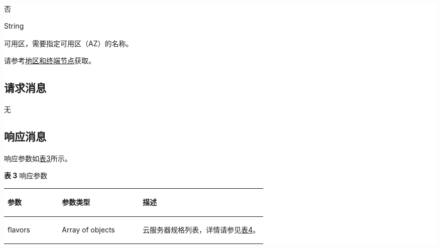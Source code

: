 <td class="cellrowborder" valign="top" width="15.841584158415841%" headers="mcps1.2.5.1.2 "><p id="p36869576"><a name="p36869576"></a><a name="p36869576"></a>否</p>
</td>
<td class="cellrowborder" valign="top" width="16.831683168316832%" headers="mcps1.2.5.1.3 "><p id="p33645693"><a name="p33645693"></a><a name="p33645693"></a>String</p>
</td>
<td class="cellrowborder" valign="top" width="48.51485148514851%" headers="mcps1.2.5.1.4 "><p id="p32975066"><a name="p32975066"></a><a name="p32975066"></a>可用区，需要指定可用区（AZ）的名称。</p>
<p id="p19321337123310"><a name="p19321337123310"></a><a name="p19321337123310"></a>请参考<a href="https://developer.huaweicloud.com/endpoint?ECS" target="_blank" rel="noopener noreferrer">地区和终端节点</a>获取。</p>
</td>
</tr>
</tbody>
</table>

## 请求消息<a name="section1132155716387"></a>

无

## 响应消息<a name="section66170694"></a>

响应参数如[表3](#table17679057)所示。

**表 3**  响应参数

<a name="table17679057"></a>
<table><thead align="left"><tr id="row9548790"><th class="cellrowborder" valign="top" width="20.990000000000002%" id="mcps1.2.4.1.1"><p id="p35254491"><a name="p35254491"></a><a name="p35254491"></a>参数</p>
</th>
<th class="cellrowborder" valign="top" width="31.14%" id="mcps1.2.4.1.2"><p id="p47571555"><a name="p47571555"></a><a name="p47571555"></a>参数类型</p>
</th>
<th class="cellrowborder" valign="top" width="47.870000000000005%" id="mcps1.2.4.1.3"><p id="p28090709"><a name="p28090709"></a><a name="p28090709"></a>描述</p>
</th>
</tr>
</thead>
<tbody><tr id="row60754972"><td class="cellrowborder" valign="top" width="20.990000000000002%" headers="mcps1.2.4.1.1 "><p id="p22205728"><a name="p22205728"></a><a name="p22205728"></a>flavors</p>
</td>
<td class="cellrowborder" valign="top" width="31.14%" headers="mcps1.2.4.1.2 "><p id="p65549821"><a name="p65549821"></a><a name="p65549821"></a>Array of objects</p>
</td>
<td class="cellrowborder" valign="top" width="47.870000000000005%" headers="mcps1.2.4.1.3 "><p id="p4308570"><a name="p4308570"></a><a name="p4308570"></a>云服务器规格列表，详情请参见<a href="#table15697576">表4</a>。</p>
</td>
</tr>
</tbody>
</table>
